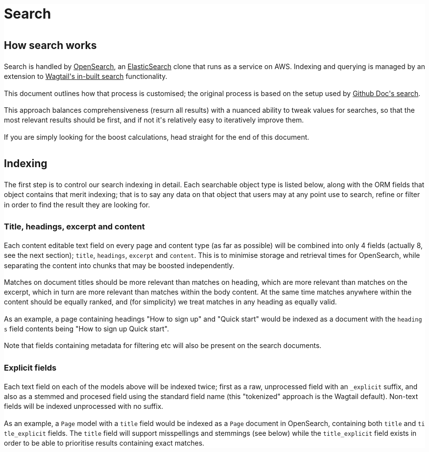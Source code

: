 # Search

## How search works

Search is handled by [OpenSearch](https://opensearch.org/), an [ElasticSearch](https://www.elastic.co/) clone that runs as a service on AWS. Indexing and querying is managed by an extension to [Wagtail's in-built search](https://docs.wagtail.org/en/stable/topics/search/index.html) functionality.

This document outlines how that process is customised; the original process is based on the setup used by [Github Doc's search](https://github.blog/2023-03-09-how-github-docs-new-search-works/).

This approach balances comprehensiveness (resurn all results) with a nuanced ability to tweak values for searches, so that the most relevant results should be first, and if not it's relatively easy to iteratively improve them.

If you are simply looking for the boost calculations, head straight for the end of this document.

## Indexing

The first step is to control our search indexing in detail. Each searchable object type is listed below, along with the ORM fields that object contains that merit indexing; that is to say any data on that object that users may at any point use to search, refine or filter in order to find the result they are looking for.

### Title, headings, excerpt and content

Each content editable text field on every page and content type (as far as possible) will be combined into only 4 fields (actually 8, see the next section); `title`, `headings`, `excerpt` and `content`. This is to minimise storage and retrieval times for OpenSearch, while separating the content into chunks that may be boosted independently.

Matches on document titles should be more relevant than matches on heading, which are more relevant than matches on the excerpt, which in turn are more relevant than matches within the body content. At the same time matches anywhere within the content should be equally ranked, and (for simplicity) we treat matches in any heading as equally valid.

As an example, a page containing headings "How to sign up" and "Quick start" would be indexed as a document with the `headings` field contents being "How to sign up Quick start".

Note that fields containing metadata for filtering etc will also be present on the search documents.

### Explicit fields

Each text field on each of the models above will be indexed twice; first as a raw, unprocessed field with an `_explicit` suffix, and also as a stemmed and procesed field using the standard field name (this "tokenized" approach is the Wagtail default). Non-text fields will be indexed unprocessed with no suffix.

As an example, a `Page` model with a `title` field would be indexed as a `Page` document in OpenSearch, containing both `title` and `title_explicit` fields. The `title` field will support misspellings and stemmings (see below) while the `title_explicit` field exists in order to be able to prioritise results containing exact matches.
